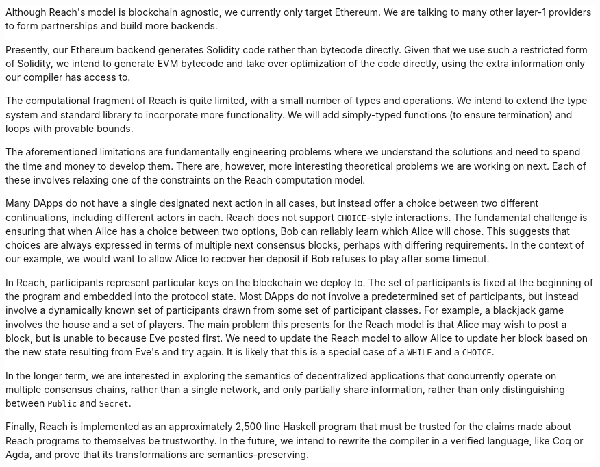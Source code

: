 Although Reach's model is blockchain agnostic, we currently only
target Ethereum. We are talking to many other layer-1 providers to
form partnerships and build more backends.

Presently, our Ethereum backend generates Solidity code rather than
bytecode directly. Given that we use such a restricted form of
Solidity, we intend to generate EVM bytecode and take over
optimization of the code directly, using the extra information only
our compiler has access to.

The computational fragment of Reach is quite limited, with a small
number of types and operations. We intend to extend the type system
and standard library to incorporate more functionality. We will
add simply-typed functions (to ensure termination) and loops with
provable bounds.

The aforementioned limitations are fundamentally engineering problems
where we understand the solutions and need to spend the time and money
to develop them. There are, however, more interesting theoretical
problems we are working on next. Each of these involves relaxing one
of the constraints on the Reach computation model.

Many DApps do not have a single designated next action in all cases,
but instead offer a choice between two different continuations,
including different actors in each. Reach does not support
`CHOICE`-style interactions. The fundamental challenge is ensuring
that when Alice has a choice between two options, Bob can reliably
learn which Alice will chose. This suggests that choices are always
expressed in terms of multiple next consensus blocks, perhaps with
differing requirements. In the context of our example, we would want
to allow Alice to recover her deposit if Bob refuses to play after
some timeout.

In Reach, participants represent particular keys on the blockchain
we deploy to. The set of participants is fixed at the beginning of the
program and embedded into the protocol state. Most DApps do not
involve a predetermined set of participants, but instead involve a
dynamically known set of participants drawn from some set of
participant classes. For example, a blackjack game involves the house
and a set of players. The main problem this presents for the Reach
model is that Alice may wish to post a block, but is unable to because
Eve posted first. We need to update the Reach model to allow Alice
to update her block based on the new state resulting from Eve's and
try again. It is likely that this is a special case of a `WHILE` and a
`CHOICE`.

In the longer term, we are interested in exploring the semantics of
decentralized applications that concurrently operate on multiple
consensus chains, rather than a single network, and only partially
share information, rather than only distinguishing between `Public`
and `Secret`.

Finally, Reach is implemented as an approximately 2,500 line
Haskell program that must be trusted for the claims made about
Reach programs to themselves be trustworthy. In the future, we
intend to rewrite the compiler in a verified language, like Coq or
Agda, and prove that its transformations are semantics-preserving.
